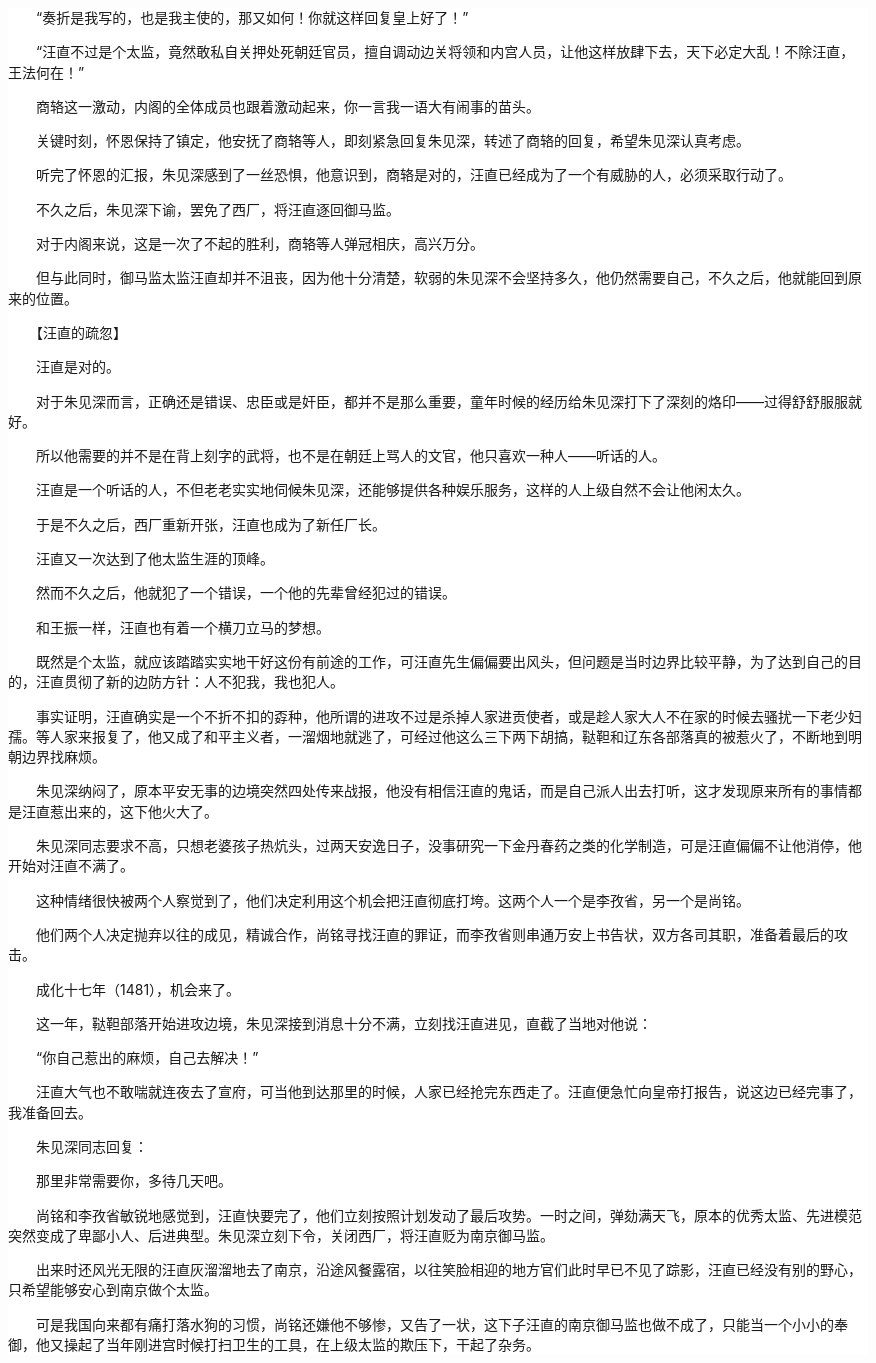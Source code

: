 　　“奏折是我写的，也是我主使的，那又如何！你就这样回复皇上好了！”
            
　　“汪直不过是个太监，竟然敢私自关押处死朝廷官员，擅自调动边关将领和内宫人员，让他这样放肆下去，天下必定大乱！不除汪直，王法何在！”
            
　　商辂这一激动，内阁的全体成员也跟着激动起来，你一言我一语大有闹事的苗头。
            
　　关键时刻，怀恩保持了镇定，他安抚了商辂等人，即刻紧急回复朱见深，转述了商辂的回复，希望朱见深认真考虑。
            
　　听完了怀恩的汇报，朱见深感到了一丝恐惧，他意识到，商辂是对的，汪直已经成为了一个有威胁的人，必须采取行动了。
            
　　不久之后，朱见深下谕，罢免了西厂，将汪直逐回御马监。
            
　　对于内阁来说，这是一次了不起的胜利，商辂等人弹冠相庆，高兴万分。
            
　　但与此同时，御马监太监汪直却并不沮丧，因为他十分清楚，软弱的朱见深不会坚持多久，他仍然需要自己，不久之后，他就能回到原来的位置。
            
　　【汪直的疏忽】
            
　　汪直是对的。
            
　　对于朱见深而言，正确还是错误、忠臣或是奸臣，都并不是那么重要，童年时候的经历给朱见深打下了深刻的烙印——过得舒舒服服就好。
            
　　所以他需要的并不是在背上刻字的武将，也不是在朝廷上骂人的文官，他只喜欢一种人——听话的人。
            
　　汪直是一个听话的人，不但老老实实地伺候朱见深，还能够提供各种娱乐服务，这样的人上级自然不会让他闲太久。
            
　　于是不久之后，西厂重新开张，汪直也成为了新任厂长。
            
　　汪直又一次达到了他太监生涯的顶峰。
            
　　然而不久之后，他就犯了一个错误，一个他的先辈曾经犯过的错误。
            
　　和王振一样，汪直也有着一个横刀立马的梦想。
            
　　既然是个太监，就应该踏踏实实地干好这份有前途的工作，可汪直先生偏偏要出风头，但问题是当时边界比较平静，为了达到自己的目的，汪直贯彻了新的边防方针：人不犯我，我也犯人。
            
　　事实证明，汪直确实是一个不折不扣的孬种，他所谓的进攻不过是杀掉人家进贡使者，或是趁人家大人不在家的时候去骚扰一下老少妇孺。等人家来报复了，他又成了和平主义者，一溜烟地就逃了，可经过他这么三下两下胡搞，鞑靼和辽东各部落真的被惹火了，不断地到明朝边界找麻烦。
            
　　朱见深纳闷了，原本平安无事的边境突然四处传来战报，他没有相信汪直的鬼话，而是自己派人出去打听，这才发现原来所有的事情都是汪直惹出来的，这下他火大了。
            
　　朱见深同志要求不高，只想老婆孩子热炕头，过两天安逸日子，没事研究一下金丹春药之类的化学制造，可是汪直偏偏不让他消停，他开始对汪直不满了。
            
　　这种情绪很快被两个人察觉到了，他们决定利用这个机会把汪直彻底打垮。这两个人一个是李孜省，另一个是尚铭。
            
　　他们两个人决定抛弃以往的成见，精诚合作，尚铭寻找汪直的罪证，而李孜省则串通万安上书告状，双方各司其职，准备着最后的攻击。
            
　　成化十七年（1481），机会来了。
            
　　这一年，鞑靼部落开始进攻边境，朱见深接到消息十分不满，立刻找汪直进见，直截了当地对他说：
            
　　“你自己惹出的麻烦，自己去解决！”
            
　　汪直大气也不敢喘就连夜去了宣府，可当他到达那里的时候，人家已经抢完东西走了。汪直便急忙向皇帝打报告，说这边已经完事了，我准备回去。
            
　　朱见深同志回复：
            
　　那里非常需要你，多待几天吧。
            
　　尚铭和李孜省敏锐地感觉到，汪直快要完了，他们立刻按照计划发动了最后攻势。一时之间，弹劾满天飞，原本的优秀太监、先进模范突然变成了卑鄙小人、后进典型。朱见深立刻下令，关闭西厂，将汪直贬为南京御马监。
            
　　出来时还风光无限的汪直灰溜溜地去了南京，沿途风餐露宿，以往笑脸相迎的地方官们此时早已不见了踪影，汪直已经没有别的野心，只希望能够安心到南京做个太监。
            
　　可是我国向来都有痛打落水狗的习惯，尚铭还嫌他不够惨，又告了一状，这下子汪直的南京御马监也做不成了，只能当一个小小的奉御，他又操起了当年刚进宫时候打扫卫生的工具，在上级太监的欺压下，干起了杂务。
            